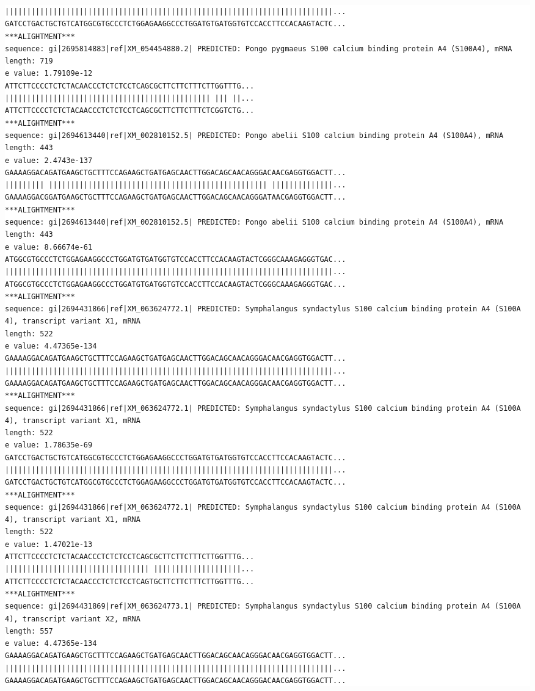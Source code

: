     |||||||||||||||||||||||||||||||||||||||||||||||||||||||||||||||||||||||||||...
    GATCCTGACTGCTGTCATGGCGTGCCCTCTGGAGAAGGCCCTGGATGTGATGGTGTCCACCTTCCACAAGTACTC...
    ***ALIGHTMENT***
    sequence: gi|2695814883|ref|XM_054454880.2| PREDICTED: Pongo pygmaeus S100 calcium binding protein A4 (S100A4), mRNA
    length: 719
    e value: 1.79109e-12
    ATTCTTCCCCTCTCTACAACCCTCTCTCCTCAGCGCTTCTTCTTTCTTGGTTTG...
    ||||||||||||||||||||||||||||||||||||||||||||||| ||| ||...
    ATTCTTCCCCTCTCTACAACCCTCTCTCCTCAGCGCTTCTTCTTTCTCGGTCTG...
    ***ALIGHTMENT***
    sequence: gi|2694613440|ref|XM_002810152.5| PREDICTED: Pongo abelii S100 calcium binding protein A4 (S100A4), mRNA
    length: 443
    e value: 2.4743e-137
    GAAAAGGACAGATGAAGCTGCTTTCCAGAAGCTGATGAGCAACTTGGACAGCAACAGGGACAACGAGGTGGACTT...
    ||||||||| |||||||||||||||||||||||||||||||||||||||||||||||||| ||||||||||||||...
    GAAAAGGACGGATGAAGCTGCTTTCCAGAAGCTGATGAGCAACTTGGACAGCAACAGGGATAACGAGGTGGACTT...
    ***ALIGHTMENT***
    sequence: gi|2694613440|ref|XM_002810152.5| PREDICTED: Pongo abelii S100 calcium binding protein A4 (S100A4), mRNA
    length: 443
    e value: 8.66674e-61
    ATGGCGTGCCCTCTGGAGAAGGCCCTGGATGTGATGGTGTCCACCTTCCACAAGTACTCGGGCAAAGAGGGTGAC...
    |||||||||||||||||||||||||||||||||||||||||||||||||||||||||||||||||||||||||||...
    ATGGCGTGCCCTCTGGAGAAGGCCCTGGATGTGATGGTGTCCACCTTCCACAAGTACTCGGGCAAAGAGGGTGAC...
    ***ALIGHTMENT***
    sequence: gi|2694431866|ref|XM_063624772.1| PREDICTED: Symphalangus syndactylus S100 calcium binding protein A4 (S100A4), transcript variant X1, mRNA
    length: 522
    e value: 4.47365e-134
    GAAAAGGACAGATGAAGCTGCTTTCCAGAAGCTGATGAGCAACTTGGACAGCAACAGGGACAACGAGGTGGACTT...
    |||||||||||||||||||||||||||||||||||||||||||||||||||||||||||||||||||||||||||...
    GAAAAGGACAGATGAAGCTGCTTTCCAGAAGCTGATGAGCAACTTGGACAGCAACAGGGACAACGAGGTGGACTT...
    ***ALIGHTMENT***
    sequence: gi|2694431866|ref|XM_063624772.1| PREDICTED: Symphalangus syndactylus S100 calcium binding protein A4 (S100A4), transcript variant X1, mRNA
    length: 522
    e value: 1.78635e-69
    GATCCTGACTGCTGTCATGGCGTGCCCTCTGGAGAAGGCCCTGGATGTGATGGTGTCCACCTTCCACAAGTACTC...
    |||||||||||||||||||||||||||||||||||||||||||||||||||||||||||||||||||||||||||...
    GATCCTGACTGCTGTCATGGCGTGCCCTCTGGAGAAGGCCCTGGATGTGATGGTGTCCACCTTCCACAAGTACTC...
    ***ALIGHTMENT***
    sequence: gi|2694431866|ref|XM_063624772.1| PREDICTED: Symphalangus syndactylus S100 calcium binding protein A4 (S100A4), transcript variant X1, mRNA
    length: 522
    e value: 1.47021e-13
    ATTCTTCCCCTCTCTACAACCCTCTCTCCTCAGCGCTTCTTCTTTCTTGGTTTG...
    ||||||||||||||||||||||||||||||||| ||||||||||||||||||||...
    ATTCTTCCCCTCTCTACAACCCTCTCTCCTCAGTGCTTCTTCTTTCTTGGTTTG...
    ***ALIGHTMENT***
    sequence: gi|2694431869|ref|XM_063624773.1| PREDICTED: Symphalangus syndactylus S100 calcium binding protein A4 (S100A4), transcript variant X2, mRNA
    length: 557
    e value: 4.47365e-134
    GAAAAGGACAGATGAAGCTGCTTTCCAGAAGCTGATGAGCAACTTGGACAGCAACAGGGACAACGAGGTGGACTT...
    |||||||||||||||||||||||||||||||||||||||||||||||||||||||||||||||||||||||||||...
    GAAAAGGACAGATGAAGCTGCTTTCCAGAAGCTGATGAGCAACTTGGACAGCAACAGGGACAACGAGGTGGACTT...